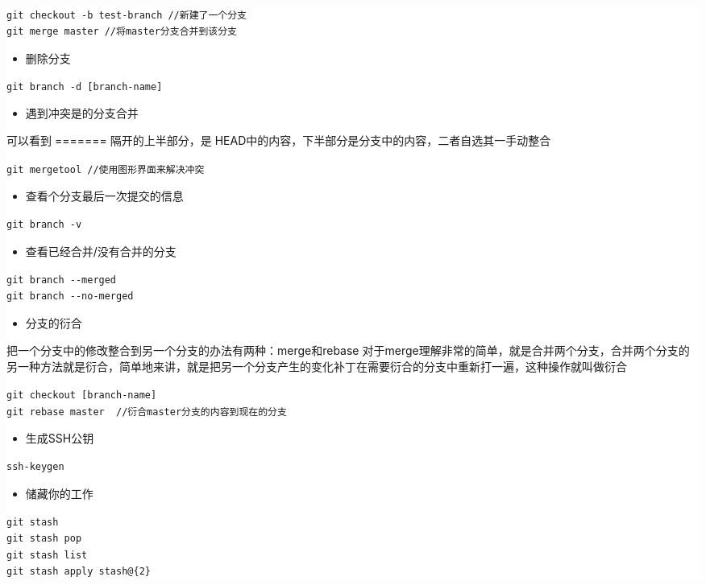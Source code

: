 ```
git checkout -b test-branch //新建了一个分支
git merge master //将master分支合并到该分支
```
* 删除分支

```
git branch -d [branch-name]
```
* 遇到冲突是的分支合并

可以看到 ======= 隔开的上半部分，是 HEAD中的内容，下半部分是分支中的内容，二者自选其一手动整合

```
git mergetool //使用图形界面来解决冲突
```
* 查看个分支最后一次提交的信息

```
git branch -v
```
* 查看已经合并/没有合并的分支

```
git branch --merged
git branch --no-merged
```
* 分支的衍合

把一个分支中的修改整合到另一个分支的办法有两种：merge和rebase
对于merge理解非常的简单，就是合并两个分支，合并两个分支的另一种方法就是衍合，简单地来讲，就是把另一个分支产生的变化补丁在需要衍合的分支中重新打一遍，这种操作就叫做衍合
```
git checkout [branch-name]
git rebase master  //衍合master分支的内容到现在的分支
```
* 生成SSH公钥

```
ssh-keygen
```
* 储藏你的工作

```
git stash
git stash pop
git stash list
git stash apply stash@{2}
```








































